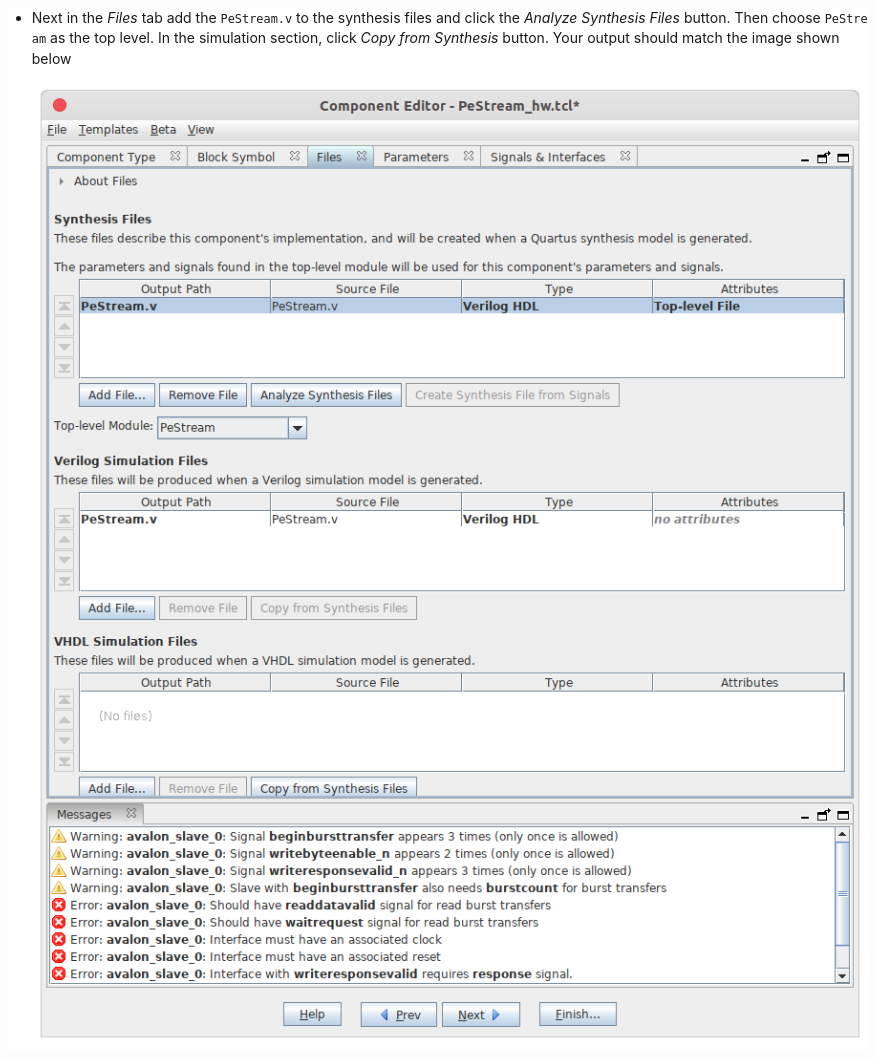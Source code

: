- Next in the *Files* tab add the `PeStream.v` to the synthesis files and click the *Analyze Synthesis Files* button. Then choose `PeStream` as the top level. In the simulation section, click *Copy from Synthesis* button. Your output should match the image shown below

  ![Qsys2](pics/tcl_2.png)
